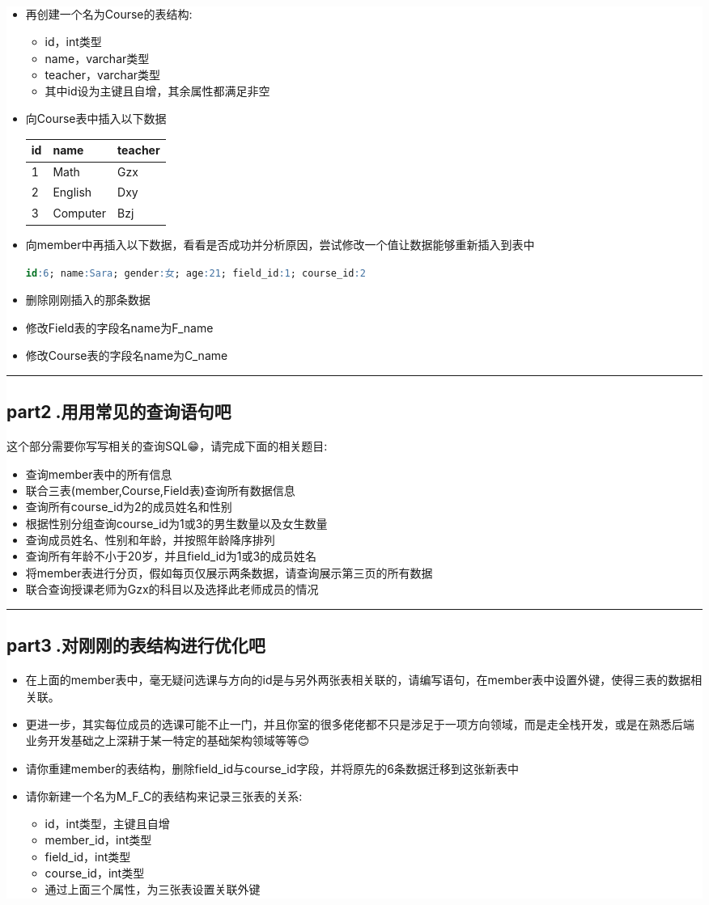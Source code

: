 - 再创建一个名为Course的表结构:

  - id，int类型
  - name，varchar类型
  - teacher，varchar类型
  - 其中id设为主键且自增，其余属性都满足非空

- 向Course表中插入以下数据

  | id   | name     | teacher |
  | ---- | -------- | ------- |
  | 1    | Math     | Gzx     |
  | 2    | English  | Dxy     |
  | 3    | Computer | Bzj     |

- 向member中再插入以下数据，看看是否成功并分析原因，尝试修改一个值让数据能够重新插入到表中

  ```sql
  id:6; name:Sara; gender:女; age:21; field_id:1; course_id:2
  ```

- 删除刚刚插入的那条数据

- 修改Field表的字段名name为F_name

- 修改Course表的字段名name为C_name

------

## part2 .用用常见的查询语句吧

这个部分需要你写写相关的查询SQL😁，请完成下面的相关题目:

- 查询member表中的所有信息
- 联合三表(member,Course,Field表)查询所有数据信息
- 查询所有course_id为2的成员姓名和性别
- 根据性别分组查询course_id为1或3的男生数量以及女生数量
- 查询成员姓名、性别和年龄，并按照年龄降序排列
- 查询所有年龄不小于20岁，并且field_id为1或3的成员姓名
- 将member表进行分页，假如每页仅展示两条数据，请查询展示第三页的所有数据
- 联合查询授课老师为Gzx的科目以及选择此老师成员的情况

------

## part3 .对刚刚的表结构进行优化吧

- 在上面的member表中，毫无疑问选课与方向的id是与另外两张表相关联的，请编写语句，在member表中设置外键，使得三表的数据相关联。

- 更进一步，其实每位成员的选课可能不止一门，并且你室的很多佬佬都不只是涉足于一项方向领域，而是走全栈开发，或是在熟悉后端业务开发基础之上深耕于某一特定的基础架构领域等等😊

- 请你重建member的表结构，删除field_id与course_id字段，并将原先的6条数据迁移到这张新表中

- 请你新建一个名为M_F_C的表结构来记录三张表的关系:

  - id，int类型，主键且自增
  - member_id，int类型
  - field_id，int类型
  - course_id，int类型
  - 通过上面三个属性，为三张表设置关联外键
